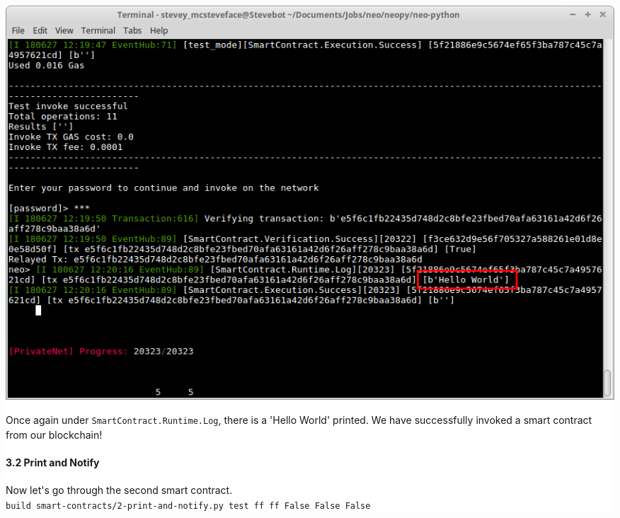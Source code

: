 ![testinvoke success contract1](assets/testinvoke_success_contract1.png)

Once again under `SmartContract.Runtime.Log`, there is a 'Hello World' printed. We have successfully invoked a smart contract from our blockchain!

#### 3.2 Print and Notify

Now let's go through the second smart contract.
 <br>`build smart-contracts/2-print-and-notify.py test ff ff False False False`
